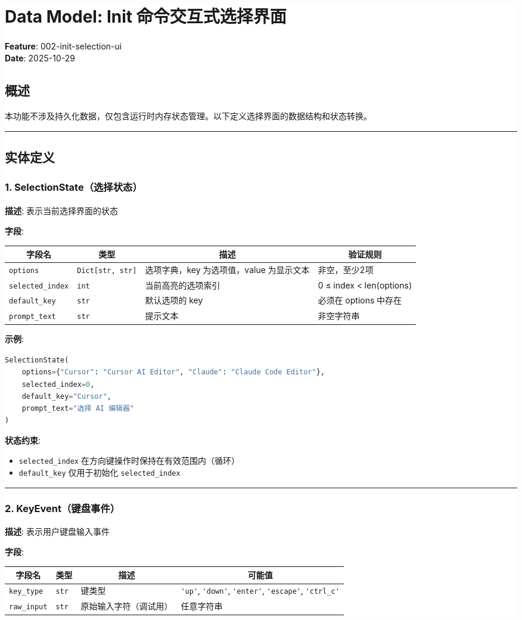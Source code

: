 # Data Model: Init 命令交互式选择界面

**Feature**: 002-init-selection-ui  
**Date**: 2025-10-29

## 概述

本功能不涉及持久化数据，仅包含运行时内存状态管理。以下定义选择界面的数据结构和状态转换。

---

## 实体定义

### 1. SelectionState（选择状态）

**描述**: 表示当前选择界面的状态

**字段**:

| 字段名 | 类型 | 描述 | 验证规则 |
|--------|------|------|----------|
| `options` | `Dict[str, str]` | 选项字典，key 为选项值，value 为显示文本 | 非空，至少2项 |
| `selected_index` | `int` | 当前高亮的选项索引 | 0 ≤ index < len(options) |
| `default_key` | `str` | 默认选项的 key | 必须在 options 中存在 |
| `prompt_text` | `str` | 提示文本 | 非空字符串 |

**示例**:
```python
SelectionState(
    options={"Cursor": "Cursor AI Editor", "Claude": "Claude Code Editor"},
    selected_index=0,
    default_key="Cursor",
    prompt_text="选择 AI 编辑器"
)
```

**状态约束**:
- `selected_index` 在方向键操作时保持在有效范围内（循环）
- `default_key` 仅用于初始化 `selected_index`

---

### 2. KeyEvent（键盘事件）

**描述**: 表示用户键盘输入事件

**字段**:

| 字段名 | 类型 | 描述 | 可能值 |
|--------|------|------|--------|
| `key_type` | `str` | 键类型 | `'up'`, `'down'`, `'enter'`, `'escape'`, `'ctrl_c'` |
| `raw_input` | `str` | 原始输入字符（调试用） | 任意字符串 |
